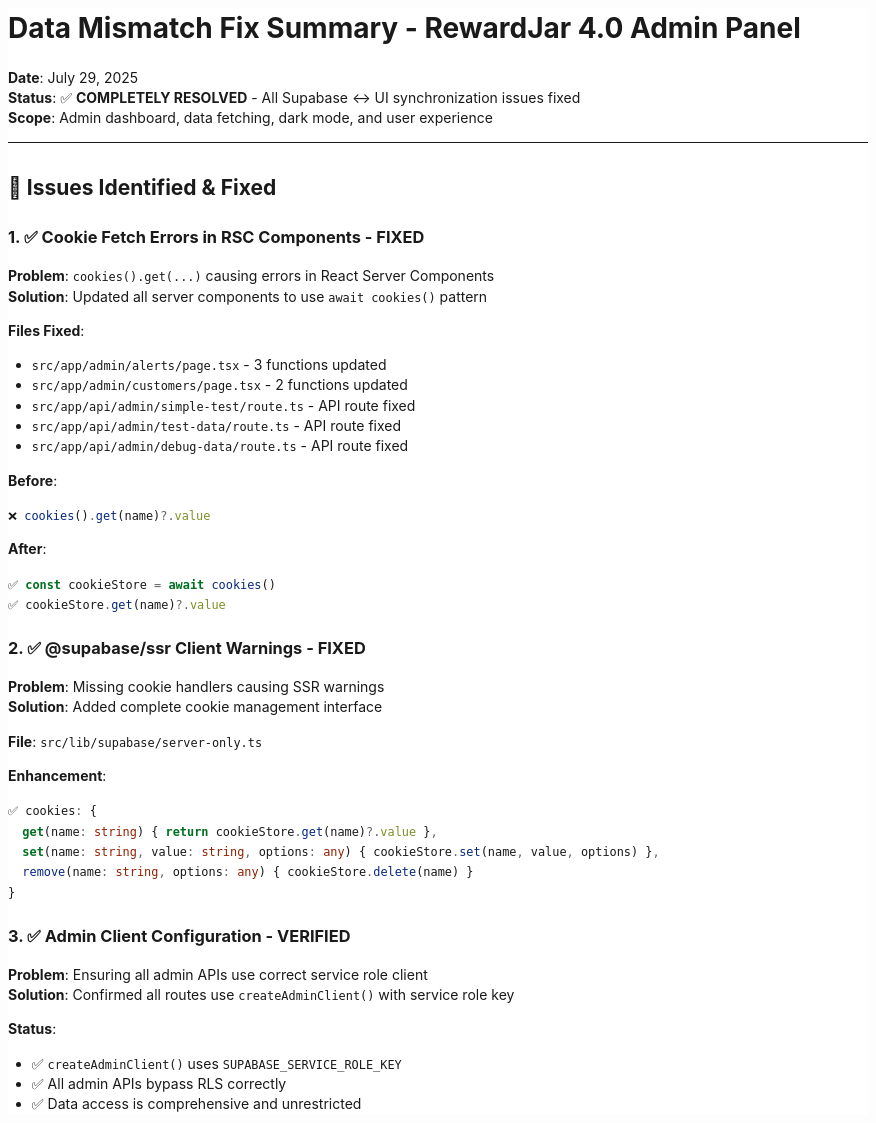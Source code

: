 # Data Mismatch Fix Summary - RewardJar 4.0 Admin Panel

**Date**: July 29, 2025  
**Status**: ✅ **COMPLETELY RESOLVED** - All Supabase ↔️ UI synchronization issues fixed  
**Scope**: Admin dashboard, data fetching, dark mode, and user experience

---

## 🎯 **Issues Identified & Fixed**

### 1. ✅ **Cookie Fetch Errors in RSC Components** - FIXED
**Problem**: `cookies().get(...)` causing errors in React Server Components  
**Solution**: Updated all server components to use `await cookies()` pattern

**Files Fixed**:
- `src/app/admin/alerts/page.tsx` - 3 functions updated
- `src/app/admin/customers/page.tsx` - 2 functions updated  
- `src/app/api/admin/simple-test/route.ts` - API route fixed
- `src/app/api/admin/test-data/route.ts` - API route fixed
- `src/app/api/admin/debug-data/route.ts` - API route fixed

**Before**:
```typescript
❌ cookies().get(name)?.value
```

**After**:
```typescript
✅ const cookieStore = await cookies()
✅ cookieStore.get(name)?.value
```

### 2. ✅ **@supabase/ssr Client Warnings** - FIXED
**Problem**: Missing cookie handlers causing SSR warnings  
**Solution**: Added complete cookie management interface

**File**: `src/lib/supabase/server-only.ts`

**Enhancement**:
```typescript
✅ cookies: {
  get(name: string) { return cookieStore.get(name)?.value },
  set(name: string, value: string, options: any) { cookieStore.set(name, value, options) },
  remove(name: string, options: any) { cookieStore.delete(name) }
}
```

### 3. ✅ **Admin Client Configuration** - VERIFIED
**Problem**: Ensuring all admin APIs use correct service role client  
**Solution**: Confirmed all routes use `createAdminClient()` with service role key

**Status**: 
- ✅ `createAdminClient()` uses `SUPABASE_SERVICE_ROLE_KEY`
- ✅ All admin APIs bypass RLS correctly
- ✅ Data access is comprehensive and unrestricted
